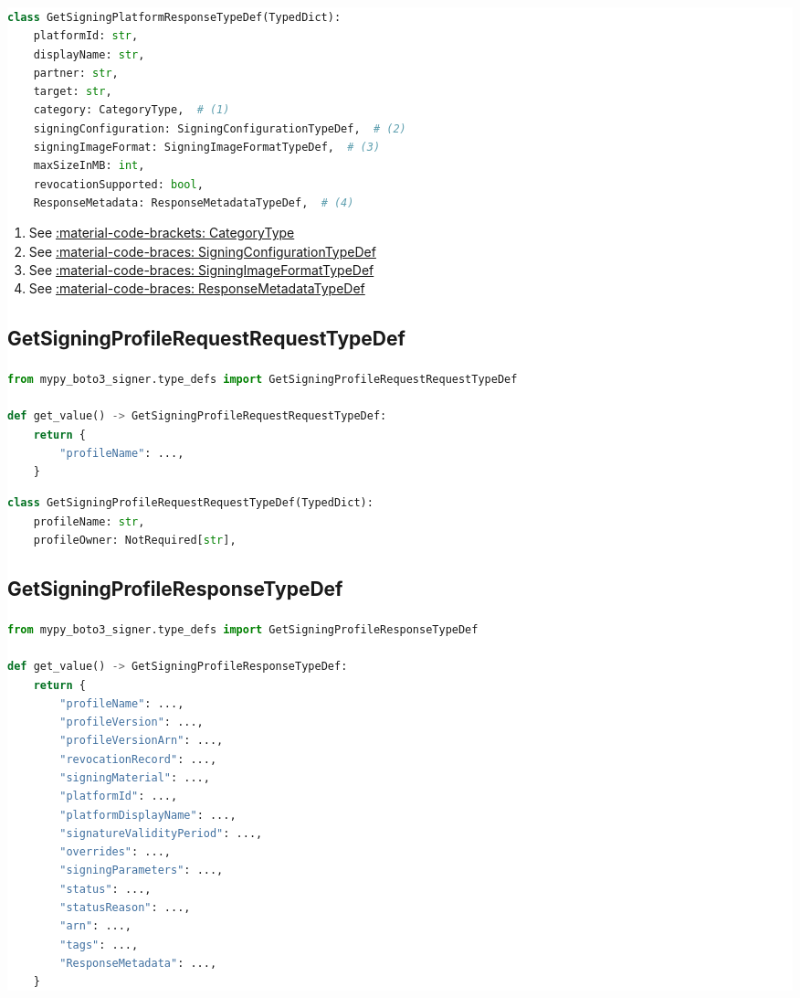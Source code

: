 ```python title="Definition"
class GetSigningPlatformResponseTypeDef(TypedDict):
    platformId: str,
    displayName: str,
    partner: str,
    target: str,
    category: CategoryType,  # (1)
    signingConfiguration: SigningConfigurationTypeDef,  # (2)
    signingImageFormat: SigningImageFormatTypeDef,  # (3)
    maxSizeInMB: int,
    revocationSupported: bool,
    ResponseMetadata: ResponseMetadataTypeDef,  # (4)
```

1. See [:material-code-brackets: CategoryType](./literals.md#categorytype) 
2. See [:material-code-braces: SigningConfigurationTypeDef](./type_defs.md#signingconfigurationtypedef) 
3. See [:material-code-braces: SigningImageFormatTypeDef](./type_defs.md#signingimageformattypedef) 
4. See [:material-code-braces: ResponseMetadataTypeDef](./type_defs.md#responsemetadatatypedef) 
## GetSigningProfileRequestRequestTypeDef

```python title="Usage Example"
from mypy_boto3_signer.type_defs import GetSigningProfileRequestRequestTypeDef

def get_value() -> GetSigningProfileRequestRequestTypeDef:
    return {
        "profileName": ...,
    }
```

```python title="Definition"
class GetSigningProfileRequestRequestTypeDef(TypedDict):
    profileName: str,
    profileOwner: NotRequired[str],
```

## GetSigningProfileResponseTypeDef

```python title="Usage Example"
from mypy_boto3_signer.type_defs import GetSigningProfileResponseTypeDef

def get_value() -> GetSigningProfileResponseTypeDef:
    return {
        "profileName": ...,
        "profileVersion": ...,
        "profileVersionArn": ...,
        "revocationRecord": ...,
        "signingMaterial": ...,
        "platformId": ...,
        "platformDisplayName": ...,
        "signatureValidityPeriod": ...,
        "overrides": ...,
        "signingParameters": ...,
        "status": ...,
        "statusReason": ...,
        "arn": ...,
        "tags": ...,
        "ResponseMetadata": ...,
    }
```

